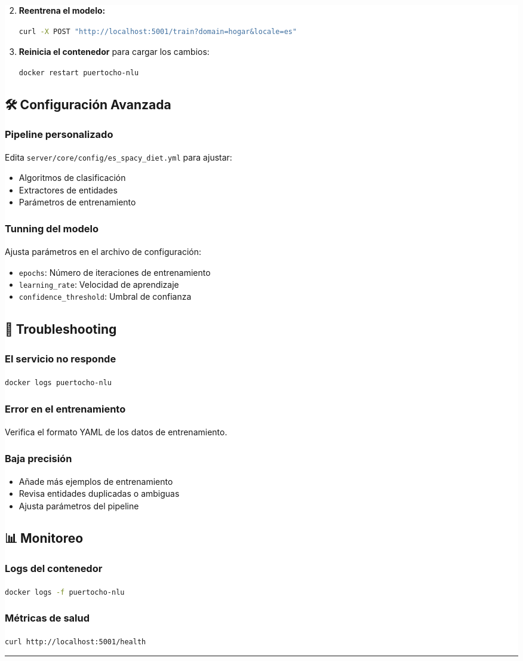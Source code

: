 2. **Reentrena el modelo:**
   ```bash
   curl -X POST "http://localhost:5001/train?domain=hogar&locale=es"
   ```

3. **Reinicia el contenedor** para cargar los cambios:
   ```bash
   docker restart puertocho-nlu
   ```

## 🛠️ Configuración Avanzada

### Pipeline personalizado
Edita `server/core/config/es_spacy_diet.yml` para ajustar:
- Algoritmos de clasificación
- Extractores de entidades
- Parámetros de entrenamiento

### Tunning del modelo
Ajusta parámetros en el archivo de configuración:
- `epochs`: Número de iteraciones de entrenamiento
- `learning_rate`: Velocidad de aprendizaje
- `confidence_threshold`: Umbral de confianza

## 🐛 Troubleshooting

### El servicio no responde
```bash
docker logs puertocho-nlu
```

### Error en el entrenamiento
Verifica el formato YAML de los datos de entrenamiento.

### Baja precisión
- Añade más ejemplos de entrenamiento
- Revisa entidades duplicadas o ambiguas
- Ajusta parámetros del pipeline

## 📊 Monitoreo

### Logs del contenedor
```bash
docker logs -f puertocho-nlu
```

### Métricas de salud
```bash
curl http://localhost:5001/health
```

---